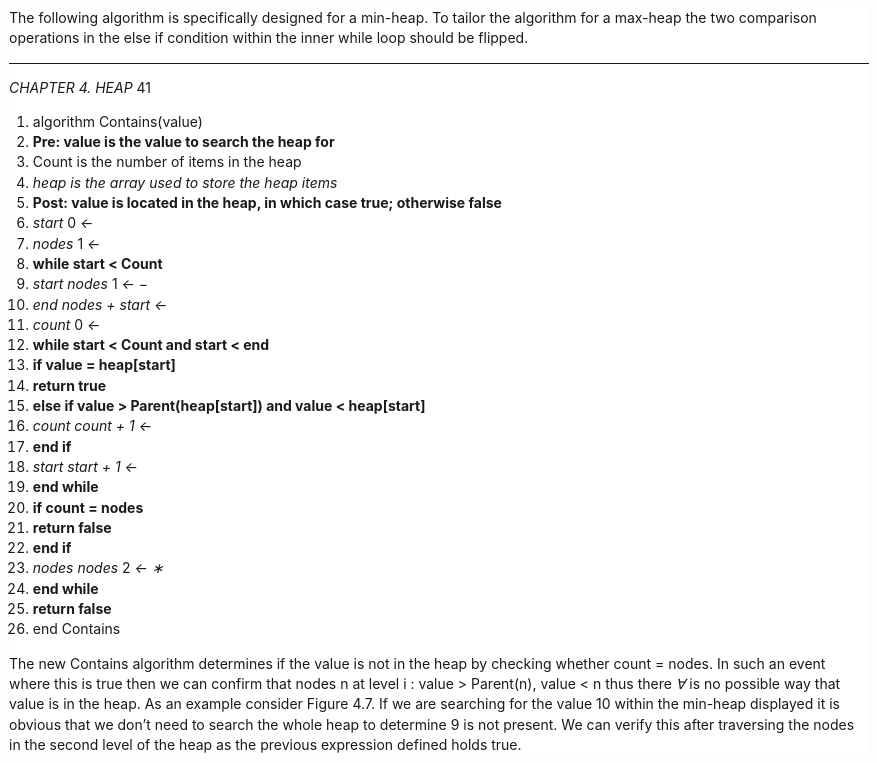 The following algorithm is specifically designed for a min-heap. To tailor the
algorithm for a max-heap the two comparison operations in the else if condition
within the inner while loop should be flipped.


-----

_CHAPTER 4. HEAP_ 41

1) algorithm Contains(value)
2) **Pre: value is the value to search the heap for**
3) Count is the number of items in the heap
4) _heap is the array used to store the heap items_
5) **Post: value is located in the heap, in which case true; otherwise false**
6) _start_ 0
_←_
7) _nodes_ 1
_←_
8) **while start < Count**
9) _start_ _nodes_ 1
_←_ _−_
10) _end_ _nodes + start_
_←_
11) _count_ 0
_←_
12) **while start < Count and start < end**
13) **if value = heap[start]**
14) **return true**
15) **else if value > Parent(heap[start]) and value < heap[start]**
16) _count_ _count + 1_
_←_
17) **end if**
18) _start_ _start + 1_
_←_
19) **end while**
20) **if count = nodes**
21) **return false**
22) **end if**
23) _nodes_ _nodes_ 2
_←_ _∗_
24) **end while**
25) **return false**
26) end Contains

The new Contains algorithm determines if the value is not in the heap by
checking whether count = nodes. In such an event where this is true then we
can confirm that nodes n at level i : value > Parent(n), value < n thus there
_∀_
is no possible way that value is in the heap. As an example consider Figure 4.7.
If we are searching for the value 10 within the min-heap displayed it is obvious
that we don’t need to search the whole heap to determine 9 is not present. We
can verify this after traversing the nodes in the second level of the heap as the
previous expression defined holds true.
